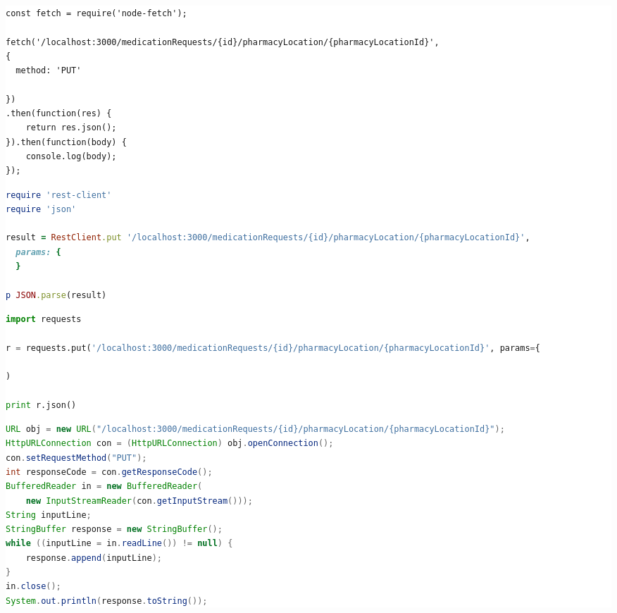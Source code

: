 ```javascript--nodejs
const fetch = require('node-fetch');

fetch('/localhost:3000/medicationRequests/{id}/pharmacyLocation/{pharmacyLocationId}',
{
  method: 'PUT'

})
.then(function(res) {
    return res.json();
}).then(function(body) {
    console.log(body);
});

```

```ruby
require 'rest-client'
require 'json'

result = RestClient.put '/localhost:3000/medicationRequests/{id}/pharmacyLocation/{pharmacyLocationId}',
  params: {
  }

p JSON.parse(result)

```

```python
import requests

r = requests.put('/localhost:3000/medicationRequests/{id}/pharmacyLocation/{pharmacyLocationId}', params={

)

print r.json()

```

```java
URL obj = new URL("/localhost:3000/medicationRequests/{id}/pharmacyLocation/{pharmacyLocationId}");
HttpURLConnection con = (HttpURLConnection) obj.openConnection();
con.setRequestMethod("PUT");
int responseCode = con.getResponseCode();
BufferedReader in = new BufferedReader(
    new InputStreamReader(con.getInputStream()));
String inputLine;
StringBuffer response = new StringBuffer();
while ((inputLine = in.readLine()) != null) {
    response.append(inputLine);
}
in.close();
System.out.println(response.toString());

```
